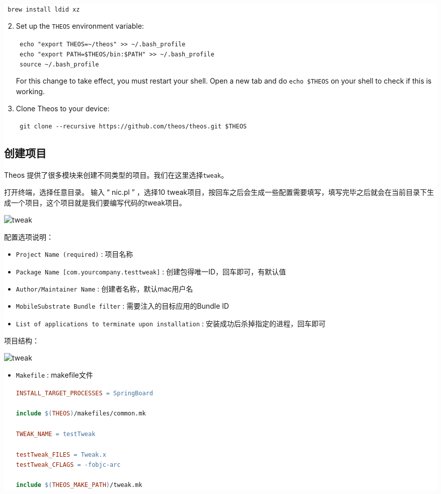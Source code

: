    ```
    brew install ldid xz
   ```

2. Set up the `THEOS` environment variable:

   ```shell
    echo "export THEOS=~/theos" >> ~/.bash_profile
    echo "export PATH=$THEOS/bin:$PATH" >> ~/.bash_profile
    source ~/.bash_profile
   ```

   For this change to take effect, you must restart your shell. Open a new tab and do `echo $THEOS` on your shell to check if this is working.

3. Clone Theos to your device:

   ```
    git clone --recursive https://github.com/theos/theos.git $THEOS
   ```

## 创建项目

Theos 提供了很多模块来创建不同类型的项目。我们在这里选择`tweak`。

打开终端，选择任意目录。 输入 “ nic.pl ” ，选择10 tweak项目，按回车之后会生成一些配置需要填写，填写完毕之后就会在当前目录下生成一个项目，这个项目就是我们要编写代码的tweak项目。

![tweak](./jailbreak_image/jailbreak_15.png)

配置选项说明：

- `Project Name (required)` : 项目名称

- `Package Name [com.yourcompany.testtweak]` : 创建包得唯一ID，回车即可，有默认值

- `Author/Maintainer Name` : 创建者名称，默认mac用户名

- `MobileSubstrate Bundle filter` : 需要注入的目标应用的Bundle ID

- `List of applications to terminate upon installation` : 安装成功后杀掉指定的进程，回车即可

  

项目结构：

![tweak](./jailbreak_image/jailbreak_16.png)

- `Makefile` : makefile文件

  ```makefile
  INSTALL_TARGET_PROCESSES = SpringBoard
  
  include $(THEOS)/makefiles/common.mk
  
  TWEAK_NAME = testTweak
  
  testTweak_FILES = Tweak.x
  testTweak_CFLAGS = -fobjc-arc
  
  include $(THEOS_MAKE_PATH)/tweak.mk
  ```
